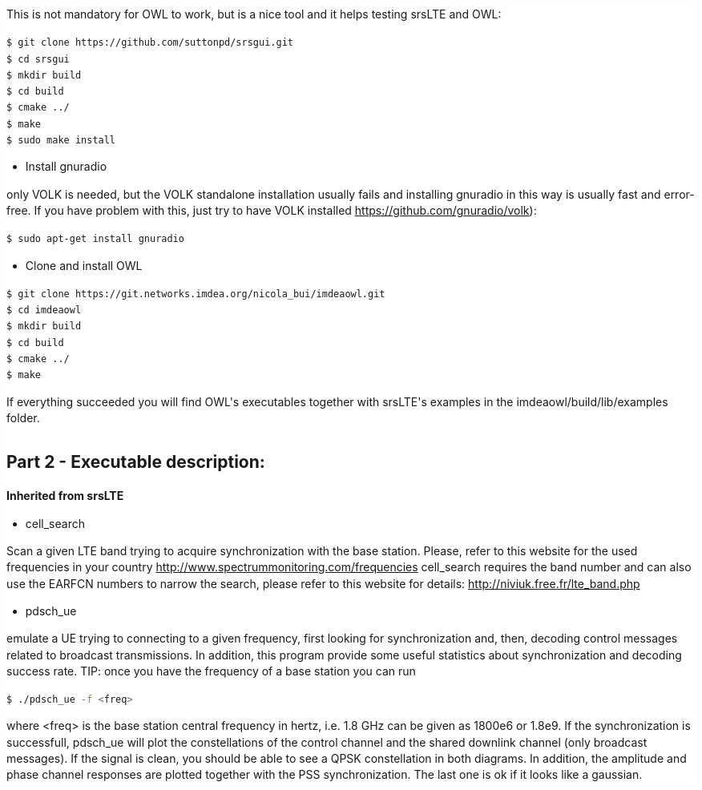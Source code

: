 This is not mandatory for OWL to work, but is a nice tool and it helps testing srsLTE and OWL:
```sh
$ git clone https://github.com/suttonpd/srsgui.git
$ cd srsgui
$ mkdir build
$ cd build
$ cmake ../
$ make
$ sudo make install
```

- Install gnuradio

only VOLK is needed, but the VOLK standalone installation usually fails and installing gnuradio in this way is usually fast and error-free. If you have problem with this, just try to have VOLK installed https://github.com/gnuradio/volk):
```sh
$ sudo apt-get install gnuradio
```

- Clone and install OWL

```sh
$ git clone https://git.networks.imdea.org/nicola_bui/imdeaowl.git
$ cd imdeaowl
$ mkdir build
$ cd build
$ cmake ../
$ make
```

If everything succeeded you will find OWL's executables together with srsLTE's examples in the imdeaowl/build/lib/examples folder.

Part 2 - Executable description:
--------------------------------

**Inherited from srsLTE**
- cell_search

Scan a given LTE band trying to acquire synchronization with the base station. Please, refer to this website for the used frequencies in your country 
http://www.spectrummonitoring.com/frequencies
cell_search requires the band number and can also use the EARFCN numbers to narrow the search, please refer to this website for details:
http://niviuk.free.fr/lte_band.php

- pdsch_ue

emulate a UE trying to connecting to a given frequency, first looking for synchronization and, then, decoding control messages related to broadcast transmissions.
In addition, this program provide some useful statistics about synchronization and decoding success rate.
TIP: once you have the frequency of a base station you can run
```sh
$ ./pdsch_ue -f <freq>
```
where &lt;freq> is the base station central frequency in hertz, i.e. 1.8 GHz can be given as 1800e6 or 1.8e9. If the synchronization is successfull, pdsch_ue will plot the constellations of the control channel and the shared downlink channel (only broadcast messages). If the signal is clean, you should be able to see a QPSK constellation in both diagrams. In addition, the amplitude and phase channel responses are plotted together with the PSS synchronization. The last one is ok if it looks like a gaussian.
